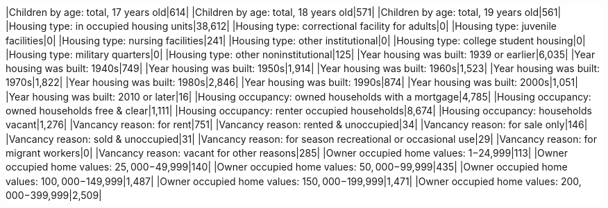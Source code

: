 |Children by age: total, 17 years old|614|
|Children by age: total, 18 years old|571|
|Children by age: total, 19 years old|561|
|Housing type: in occupied housing units|38,612|
|Housing type: correctional facility for adults|0|
|Housing type: juvenile facilities|0|
|Housing type: nursing facilities|241|
|Housing type: other institutional|0|
|Housing type: college student housing|0|
|Housing type: military quarters|0|
|Housing type: other noninstitutional|125|
|Year housing was built: 1939 or earlier|6,035|
|Year housing was built: 1940s|749|
|Year housing was built: 1950s|1,914|
|Year housing was built: 1960s|1,523|
|Year housing was built: 1970s|1,822|
|Year housing was built: 1980s|2,846|
|Year housing was built: 1990s|874|
|Year housing was built: 2000s|1,051|
|Year housing was built: 2010 or later|16|
|Housing occupancy: owned households with a mortgage|4,785|
|Housing occupancy: owned households free & clear|1,111|
|Housing occupancy: renter occupied households|8,674|
|Housing occupancy: households vacant|1,276|
|Vancancy reason: for rent|751|
|Vancancy reason: rented & unoccupied|34|
|Vancancy reason: for sale only|146|
|Vancancy reason: sold & unoccupied|31|
|Vancancy reason: for season recreational or occasional use|29|
|Vancancy reason: for migrant workers|0|
|Vancancy reason: vacant for other reasons|285|
|Owner occupied home values: $1-$24,999|113|
|Owner occupied home values: $25,000-$49,999|140|
|Owner occupied home values: $50,000-$99,999|435|
|Owner occupied home values: $100,000-$149,999|1,487|
|Owner occupied home values: $150,000-$199,999|1,471|
|Owner occupied home values: $200,000-$399,999|2,509|